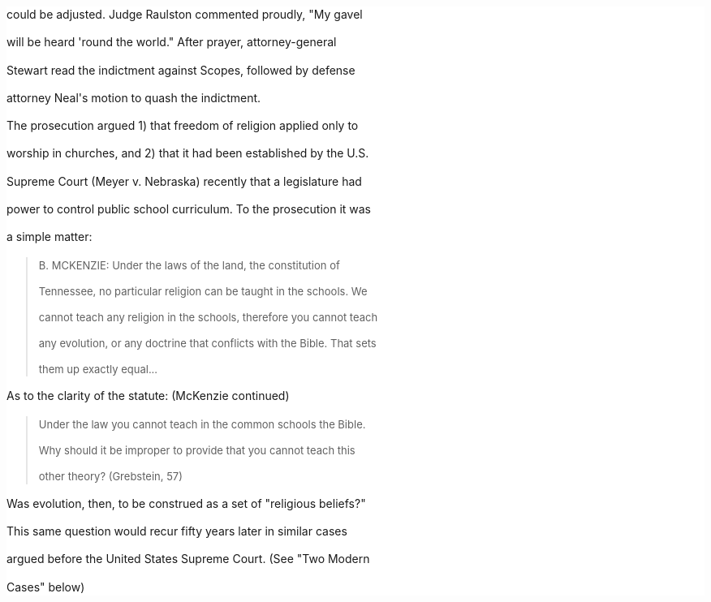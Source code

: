 could be adjusted.  Judge Raulston commented proudly, "My gavel 

will be heard 'round the world."  After prayer, attorney-general 

Stewart read the indictment against Scopes, followed by defense 

attorney Neal's motion to quash the indictment.



The prosecution argued 1) that freedom of religion applied only to 

worship in churches, and 2) that it had been established by the U.S. 

Supreme Court (Meyer v. Nebraska) recently that a legislature had 

power to control public school curriculum.  To the prosecution it was 

a simple matter:
 <blockquote>
  <font size="-1">
   B. MCKENZIE:  Under the laws of the land, the constitution of
   <p>
    Tennessee, no particular religion can be taught in the schools.  We
   </p>
   <p>
    cannot teach any religion in the schools, therefore you cannot teach
   </p>
   <p>
    any evolution, or any doctrine that conflicts with the Bible.  That sets
   </p>
   <p>
    them up exactly equal...
   </p>
</font>
 </blockquote>
 As to the clarity of the statute: (McKenzie continued)
 <blockquote>
  <font size="-1">
   Under the law you cannot teach in the common schools the Bible.
   <p>
    Why should it be improper to provide that you cannot teach this
   </p>
   <p>
    other theory? (Grebstein, 57)
   </p>
</font>
 </blockquote>
 Was evolution, then, to be construed as a set of "religious beliefs?"  

This same question would recur fifty years later in similar cases 

argued before the United States Supreme Court. (See "Two Modern 

Cases" below)



